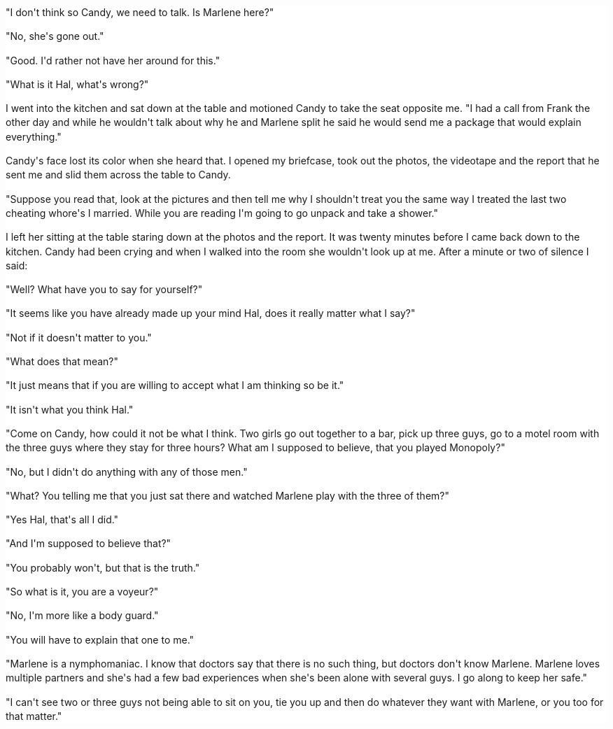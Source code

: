  "I don't think so Candy, we need to talk. Is Marlene here?" 

 "No, she's gone out." 

 "Good. I'd rather not have her around for this." 

 "What is it Hal, what's wrong?" 

 I went into the kitchen and sat down at the table and motioned Candy to take the seat opposite me. "I had a call from Frank the other day and while he wouldn't talk about why he and Marlene split he said he would send me a package that would explain everything." 

 Candy's face lost its color when she heard that. I opened my briefcase, took out the photos, the videotape and the report that he sent me and slid them across the table to Candy. 

 "Suppose you read that, look at the pictures and then tell me why I shouldn't treat you the same way I treated the last two cheating whore's I married. While you are reading I'm going to go unpack and take a shower." 

 I left her sitting at the table staring down at the photos and the report. It was twenty minutes before I came back down to the kitchen. Candy had been crying and when I walked into the room she wouldn't look up at me. After a minute or two of silence I said: 

 "Well? What have you to say for yourself?" 

 "It seems like you have already made up your mind Hal, does it really matter what I say?" 

 "Not if it doesn't matter to you." 

 "What does that mean?" 

 "It just means that if you are willing to accept what I am thinking so be it." 

 "It isn't what you think Hal." 

 "Come on Candy, how could it not be what I think. Two girls go out together to a bar, pick up three guys, go to a motel room with the three guys where they stay for three hours? What am I supposed to believe, that you played Monopoly?" 

 "No, but I didn't do anything with any of those men." 

 "What? You telling me that you just sat there and watched Marlene play with the three of them?" 

 "Yes Hal, that's all I did." 

 "And I'm supposed to believe that?" 

 "You probably won't, but that is the truth." 

 "So what is it, you are a voyeur?" 

 "No, I'm more like a body guard." 

 "You will have to explain that one to me." 

 "Marlene is a nymphomaniac. I know that doctors say that there is no such thing, but doctors don't know Marlene. Marlene loves multiple partners and she's had a few bad experiences when she's been alone with several guys. I go along to keep her safe." 

 "I can't see two or three guys not being able to sit on you, tie you up and then do whatever they want with Marlene, or you too for that matter." 
